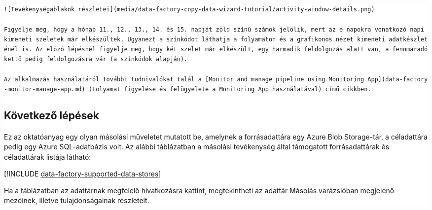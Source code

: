     ![Tevékenységablakok részletei](media/data-factory-copy-data-wizard-tutorial/activity-window-details.png)    

    Figyelje meg, hogy a hónap 11., 12., 13., 14. és 15. napját zöld színű számok jelölik, mert az e napokra vonatkozó napi kimeneti szeletek már elkészültek. Ugyanezt a színkódot láthatja a folyamaton és a grafikonos nézet kimeneti adatkészleténél is. Az előző lépésnél figyelje meg, hogy két szelet már elkészült, egy harmadik feldolgozás alatt van, a fennmaradó kettő pedig feldolgozásra vár (a színkódok alapján). 

    Az alkalmazás használatáról további tudnivalókat talál a [Monitor and manage pipeline using Monitoring App](data-factory-monitor-manage-app.md) (Folyamat figyelése és felügyelete a Monitoring App használatával) című cikkben.

<a id="next-steps" class="xliff"></a>

## Következő lépések
Ez az oktatóanyag egy olyan másolási műveletet mutatott be, amelynek a forrásadattára egy Azure Blob Storage-tár, a céladattára pedig egy Azure SQL-adatbázis volt. Az alábbi táblázatban a másolási tevékenység által támogatott forrásadattárak és céladattárak listája látható: 

[!INCLUDE [data-factory-supported-data-stores](../../includes/data-factory-supported-data-stores.md)]

Ha a táblázatban az adattárnak megfelelő hivatkozásra kattint, megtekintheti az adattár Másolás varázslóban megjelenő mezőinek, illetve tulajdonságainak részleteit. 
